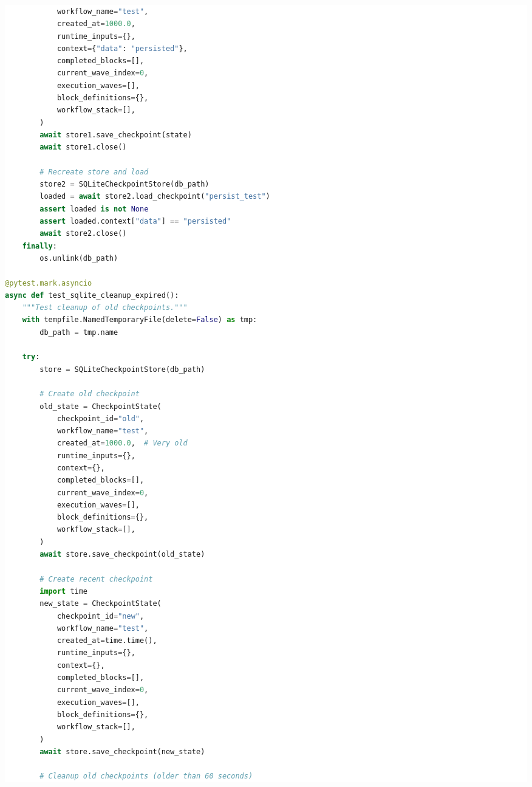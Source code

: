 ```python
            workflow_name="test",
            created_at=1000.0,
            runtime_inputs={},
            context={"data": "persisted"},
            completed_blocks=[],
            current_wave_index=0,
            execution_waves=[],
            block_definitions={},
            workflow_stack=[],
        )
        await store1.save_checkpoint(state)
        await store1.close()

        # Recreate store and load
        store2 = SQLiteCheckpointStore(db_path)
        loaded = await store2.load_checkpoint("persist_test")
        assert loaded is not None
        assert loaded.context["data"] == "persisted"
        await store2.close()
    finally:
        os.unlink(db_path)

@pytest.mark.asyncio
async def test_sqlite_cleanup_expired():
    """Test cleanup of old checkpoints."""
    with tempfile.NamedTemporaryFile(delete=False) as tmp:
        db_path = tmp.name

    try:
        store = SQLiteCheckpointStore(db_path)

        # Create old checkpoint
        old_state = CheckpointState(
            checkpoint_id="old",
            workflow_name="test",
            created_at=1000.0,  # Very old
            runtime_inputs={},
            context={},
            completed_blocks=[],
            current_wave_index=0,
            execution_waves=[],
            block_definitions={},
            workflow_stack=[],
        )
        await store.save_checkpoint(old_state)

        # Create recent checkpoint
        import time
        new_state = CheckpointState(
            checkpoint_id="new",
            workflow_name="test",
            created_at=time.time(),
            runtime_inputs={},
            context={},
            completed_blocks=[],
            current_wave_index=0,
            execution_waves=[],
            block_definitions={},
            workflow_stack=[],
        )
        await store.save_checkpoint(new_state)

        # Cleanup old checkpoints (older than 60 seconds)
```
